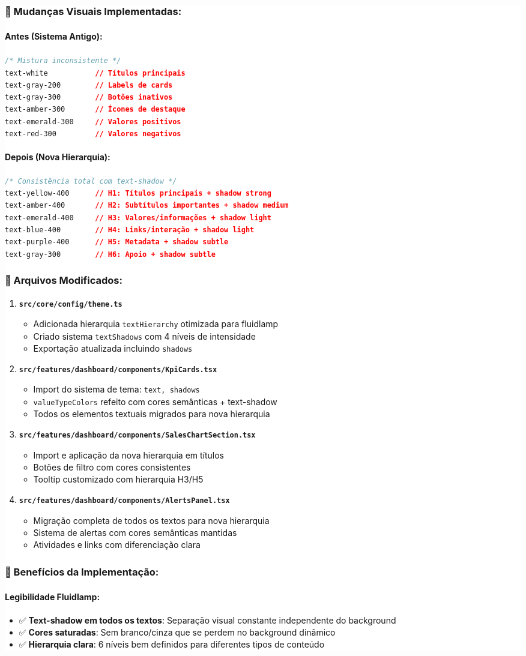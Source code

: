 ### **🎨 Mudanças Visuais Implementadas:**

#### **Antes (Sistema Antigo):**
```css
/* Mistura inconsistente */
text-white           // Títulos principais
text-gray-200        // Labels de cards  
text-gray-300        // Botões inativos
text-amber-300       // Ícones de destaque
text-emerald-300     // Valores positivos
text-red-300         // Valores negativos
```

#### **Depois (Nova Hierarquia):**
```css
/* Consistência total com text-shadow */
text-yellow-400      // H1: Títulos principais + shadow strong
text-amber-400       // H2: Subtítulos importantes + shadow medium
text-emerald-400     // H3: Valores/informações + shadow light  
text-blue-400        // H4: Links/interação + shadow light
text-purple-400      // H5: Metadata + shadow subtle
text-gray-300        // H6: Apoio + shadow subtle
```

### **🔧 Arquivos Modificados:**

1. **`src/core/config/theme.ts`**
   - Adicionada hierarquia `textHierarchy` otimizada para fluidlamp
   - Criado sistema `textShadows` com 4 níveis de intensidade
   - Exportação atualizada incluindo `shadows`

2. **`src/features/dashboard/components/KpiCards.tsx`**
   - Import do sistema de tema: `text, shadows`
   - `valueTypeColors` refeito com cores semânticas + text-shadow
   - Todos os elementos textuais migrados para nova hierarquia

3. **`src/features/dashboard/components/SalesChartSection.tsx`**
   - Import e aplicação da nova hierarquia em títulos
   - Botões de filtro com cores consistentes
   - Tooltip customizado com hierarquia H3/H5

4. **`src/features/dashboard/components/AlertsPanel.tsx`**
   - Migração completa de todos os textos para nova hierarquia
   - Sistema de alertas com cores semânticas mantidas
   - Atividades e links com diferenciação clara

### **🌊 Benefícios da Implementação:**

#### **Legibilidade Fluidlamp:**
- ✅ **Text-shadow em todos os textos**: Separação visual constante independente do background
- ✅ **Cores saturadas**: Sem branco/cinza que se perdem no background dinâmico
- ✅ **Hierarquia clara**: 6 níveis bem definidos para diferentes tipos de conteúdo

